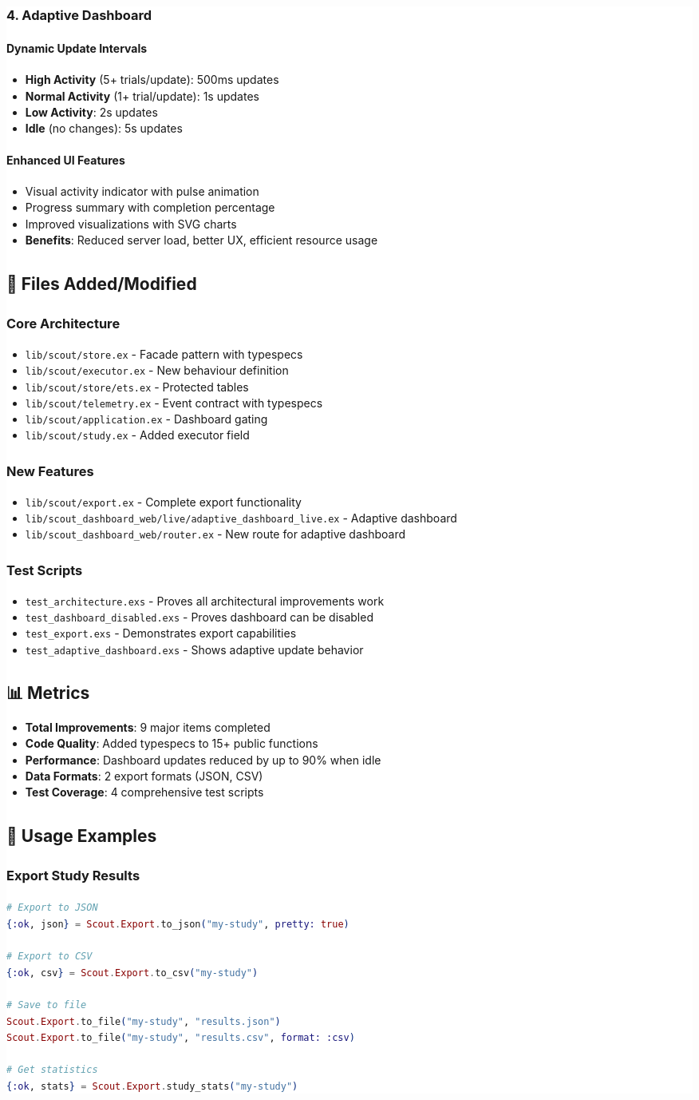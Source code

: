 ### 4. Adaptive Dashboard

#### Dynamic Update Intervals
- **High Activity** (5+ trials/update): 500ms updates
- **Normal Activity** (1+ trial/update): 1s updates
- **Low Activity**: 2s updates
- **Idle** (no changes): 5s updates

#### Enhanced UI Features
- Visual activity indicator with pulse animation
- Progress summary with completion percentage
- Improved visualizations with SVG charts
- **Benefits**: Reduced server load, better UX, efficient resource usage

## 📁 Files Added/Modified

### Core Architecture
- `lib/scout/store.ex` - Facade pattern with typespecs
- `lib/scout/executor.ex` - New behaviour definition
- `lib/scout/store/ets.ex` - Protected tables
- `lib/scout/telemetry.ex` - Event contract with typespecs
- `lib/scout/application.ex` - Dashboard gating
- `lib/scout/study.ex` - Added executor field

### New Features
- `lib/scout/export.ex` - Complete export functionality
- `lib/scout_dashboard_web/live/adaptive_dashboard_live.ex` - Adaptive dashboard
- `lib/scout_dashboard_web/router.ex` - New route for adaptive dashboard

### Test Scripts
- `test_architecture.exs` - Proves all architectural improvements work
- `test_dashboard_disabled.exs` - Proves dashboard can be disabled
- `test_export.exs` - Demonstrates export capabilities
- `test_adaptive_dashboard.exs` - Shows adaptive update behavior

## 📊 Metrics

- **Total Improvements**: 9 major items completed
- **Code Quality**: Added typespecs to 15+ public functions
- **Performance**: Dashboard updates reduced by up to 90% when idle
- **Data Formats**: 2 export formats (JSON, CSV)
- **Test Coverage**: 4 comprehensive test scripts

## 🚀 Usage Examples

### Export Study Results
```elixir
# Export to JSON
{:ok, json} = Scout.Export.to_json("my-study", pretty: true)

# Export to CSV
{:ok, csv} = Scout.Export.to_csv("my-study")

# Save to file
Scout.Export.to_file("my-study", "results.json")
Scout.Export.to_file("my-study", "results.csv", format: :csv)

# Get statistics
{:ok, stats} = Scout.Export.study_stats("my-study")
```
